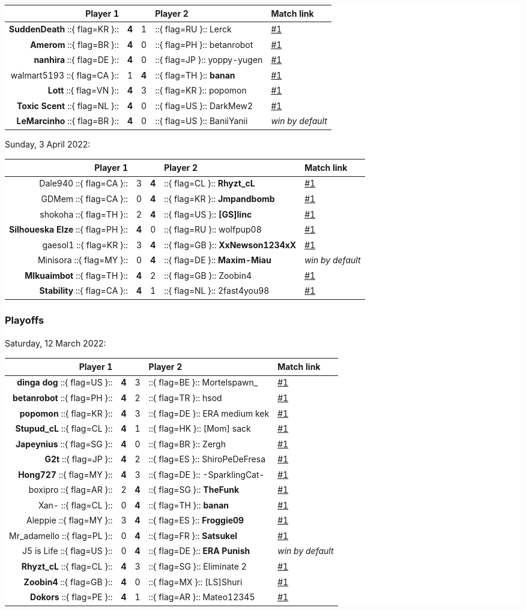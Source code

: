 | Player 1 |  |  | Player 2 | Match link |
| --: | :-: | :-: | :-- | :-- |
| **SuddenDeath** ::{ flag=KR }:: | **4** | 1 | ::{ flag=RU }:: Lerck | [#1](https://osu.ppy.sh/community/matches/99339150) |
| **Amerom** ::{ flag=BR }:: | **4** | 0 | ::{ flag=PH }:: betanrobot | [#1](https://osu.ppy.sh/community/matches/99340844) |
| **nanhira** ::{ flag=DE }:: | **4** | 0 | ::{ flag=JP }:: yoppy-yugen | [#1](https://osu.ppy.sh/community/matches/99342929) |
| walmart5193 ::{ flag=CA }:: | 1 | **4** | ::{ flag=TH }:: **banan** | [#1](https://osu.ppy.sh/community/matches/99342921) |
| **Lott** ::{ flag=VN }:: | **4** | 3 | ::{ flag=KR }:: popomon | [#1](https://osu.ppy.sh/community/matches/99344008) |
| **Toxic Scent** ::{ flag=NL }:: | **4** | 0 | ::{ flag=US }:: DarkMew2 | [#1](https://osu.ppy.sh/community/matches/99354213) |
| **LeMarcinho** ::{ flag=BR }:: | **4** | 0 | ::{ flag=US }:: BaniiYanii | *win by default* |

Sunday, 3 April 2022:

| Player 1 |  |  | Player 2 | Match link |
| --: | :-: | :-: | :-- | :-- |
| Dale940 ::{ flag=CA }:: | 3 | **4** | ::{ flag=CL }:: **Rhyzt_cL** | [#1](https://osu.ppy.sh/community/matches/99363699) |
| GDMem ::{ flag=CA }:: | 0 | **4** | ::{ flag=KR }:: **Jmpandbomb** | [#1](https://osu.ppy.sh/community/matches/99369518) |
| shokoha ::{ flag=TH }:: | 2 | **4** | ::{ flag=US }:: **\[GS\]linc** | [#1](https://osu.ppy.sh/community/matches/99369523) |
| **Silhoueska Elze** ::{ flag=PH }:: | **4** | 0 | ::{ flag=RU }:: wolfpup08 | [#1](https://osu.ppy.sh/community/matches/99379658) |
| gaesol1 ::{ flag=KR }:: | 3 | **4** | ::{ flag=GB }:: **XxNewson1234xX** | [#1](https://osu.ppy.sh/community/matches/99383064) |
| Minisora ::{ flag=MY }:: | 0 | **4** | ::{ flag=DE }:: **Maxim-Miau** | *win by default* |
| **MIkuaimbot** ::{ flag=TH }:: | **4** | 2 | ::{ flag=GB }:: Zoobin4 | [#1](https://osu.ppy.sh/community/matches/99387412) |
| **Stability** ::{ flag=CA }:: | **4** | 1 | ::{ flag=NL }:: 2fast4you98 | [#1](https://osu.ppy.sh/community/matches/99395868) |

### Playoffs

Saturday, 12 March 2022:

| Player 1 |  |  | Player 2 | Match link |
| --: | :-: | :-: | :-- | :-- |
| **dinga dog** ::{ flag=US }:: | **4** | 3 | ::{ flag=BE }:: Mortelspawn_ | [#1](https://osu.ppy.sh/community/matches/98639162) |
| **betanrobot** ::{ flag=PH }:: | **4** | 2 | ::{ flag=TR }:: hsod | [#1](https://osu.ppy.sh/community/matches/98655407) |
| **popomon** ::{ flag=KR }:: | **4** | 3 | ::{ flag=DE }:: ERA medium kek | [#1](https://osu.ppy.sh/community/matches/98655330) |
| **Stupud_cL** ::{ flag=CL }:: | **4** | 1 | ::{ flag=HK }:: \[Mom\] sack | [#1](https://osu.ppy.sh/community/matches/98656032) |
| **Japeynius** ::{ flag=SG }:: | **4** | 0 | ::{ flag=BR }:: Zergh | [#1](https://osu.ppy.sh/community/matches/98657211) |
| **G2t** ::{ flag=JP }:: | **4** | 2 | ::{ flag=ES }:: ShiroPeDeFresa | [#1](https://osu.ppy.sh/community/matches/98659032) |
| **Hong727** ::{ flag=MY }:: | **4** | 3 | ::{ flag=DE }:: -SparklingCat- | [#1](https://osu.ppy.sh/community/matches/98659005) |
| boxipro ::{ flag=AR }:: | 2 | **4** | ::{ flag=SG }:: **TheFunk** | [#1](https://osu.ppy.sh/community/matches/98658753) |
| Xan- ::{ flag=CL }:: | 0 | **4** | ::{ flag=TH }:: **banan** | [#1](https://osu.ppy.sh/community/matches/98661440) |
| Aleppie ::{ flag=MY }:: | 3 | **4** | ::{ flag=ES }:: **Froggie09** | [#1](https://osu.ppy.sh/community/matches/98663614) |
| Mr_adamello ::{ flag=PL }:: | 0 | **4** | ::{ flag=FR }:: **Satsukel** | [#1](https://osu.ppy.sh/community/matches/98666009) |
| J5 is Life ::{ flag=US }:: | 0 | **4** | ::{ flag=DE }:: **ERA Punish** | *win by default* |
| **Rhyzt_cL** ::{ flag=CL }:: | **4** | 3 | ::{ flag=SG }:: Eliminate 2 | [#1](https://osu.ppy.sh/community/matches/98670641) |
| **Zoobin4** ::{ flag=GB }:: | **4** | 0 | ::{ flag=MX }:: \[LS\]Shuri | [#1](https://osu.ppy.sh/community/matches/98673287) |
| **Dokors** ::{ flag=PE }:: | **4** | 1 | ::{ flag=AR }:: Mateo12345 | [#1](https://osu.ppy.sh/community/matches/98673337) |